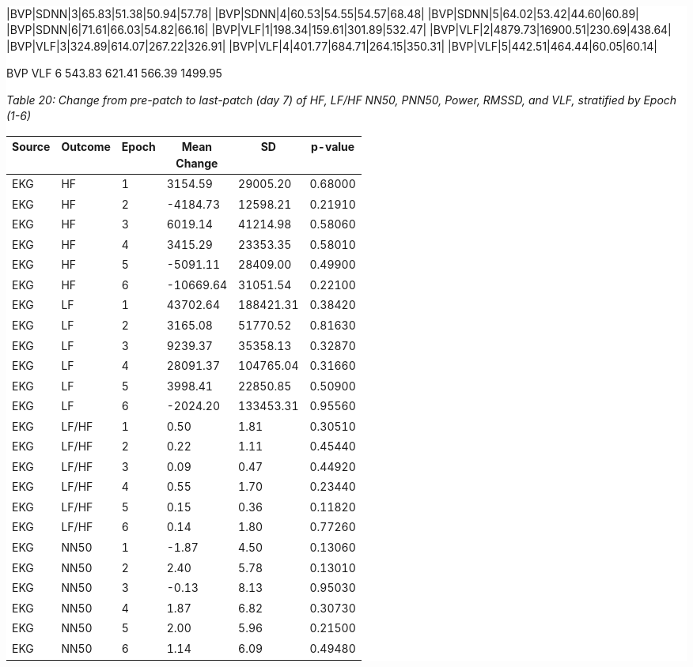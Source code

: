 |BVP|SDNN|3|65.83|51.38|50.94|57.78|
|BVP|SDNN|4|60.53|54.55|54.57|68.48|
|BVP|SDNN|5|64.02|53.42|44.60|60.89|
|BVP|SDNN|6|71.61|66.03|54.82|66.16|
|BVP|VLF|1|198.34|159.61|301.89|532.47|
|BVP|VLF|2|4879.73|16900.51|230.69|438.64|
|BVP|VLF|3|324.89|614.07|267.22|326.91|
|BVP|VLF|4|401.77|684.71|264.15|350.31|
|BVP|VLF|5|442.51|464.44|60.05|60.14|


BVP VLF 6 543.83 621.41 566.39 1499.95

_Table 20: Change from pre-patch to last-patch (day 7) of HF, LF/HF NN50, PNN50,_
_Power, RMSSD, and VLF, stratified by Epoch (1-6)_


|Source|Outcome|Epoch|Mean<br>Change|SD|p-value|
|---|---|---|---|---|---|
|EKG|HF|1|3154.59|29005.20|0.68000|
|EKG|HF|2|-4184.73|12598.21|0.21910|
|EKG|HF|3|6019.14|41214.98|0.58060|
|EKG|HF|4|3415.29|23353.35|0.58010|
|EKG|HF|5|-5091.11|28409.00|0.49900|
|EKG|HF|6|-10669.64|31051.54|0.22100|
|EKG|LF|1|43702.64|188421.31|0.38420|
|EKG|LF|2|3165.08|51770.52|0.81630|
|EKG|LF|3|9239.37|35358.13|0.32870|
|EKG|LF|4|28091.37|104765.04|0.31660|
|EKG|LF|5|3998.41|22850.85|0.50900|
|EKG|LF|6|-2024.20|133453.31|0.95560|
|EKG|LF/HF|1|0.50|1.81|0.30510|
|EKG|LF/HF|2|0.22|1.11|0.45440|
|EKG|LF/HF|3|0.09|0.47|0.44920|
|EKG|LF/HF|4|0.55|1.70|0.23440|
|EKG|LF/HF|5|0.15|0.36|0.11820|
|EKG|LF/HF|6|0.14|1.80|0.77260|
|EKG|NN50|1|-1.87|4.50|0.13060|
|EKG|NN50|2|2.40|5.78|0.13010|
|EKG|NN50|3|-0.13|8.13|0.95030|
|EKG|NN50|4|1.87|6.82|0.30730|
|EKG|NN50|5|2.00|5.96|0.21500|
|EKG|NN50|6|1.14|6.09|0.49480|